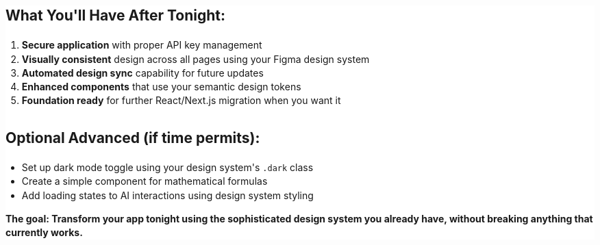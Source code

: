 ## What You'll Have After Tonight:

1. **Secure application** with proper API key management
2. **Visually consistent** design across all pages using your Figma design system
3. **Automated design sync** capability for future updates
4. **Enhanced components** that use your semantic design tokens
5. **Foundation ready** for further React/Next.js migration when you want it

## Optional Advanced (if time permits):

- Set up dark mode toggle using your design system's `.dark` class
- Create a simple component for mathematical formulas
- Add loading states to AI interactions using design system styling

**The goal: Transform your app tonight using the sophisticated design system you already have, without breaking anything that currently works.**